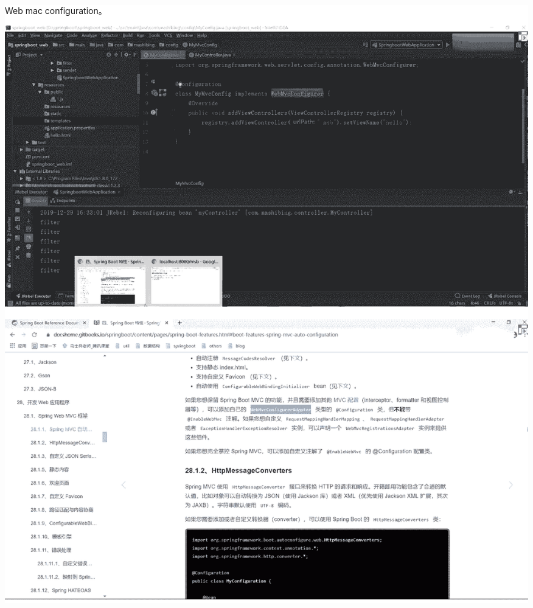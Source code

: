 Web mac configuration。

![](img/56f87162e1670db1a96bda30d6937a67_75.png)

![](img/56f87162e1670db1a96bda30d6937a67_76.png)
